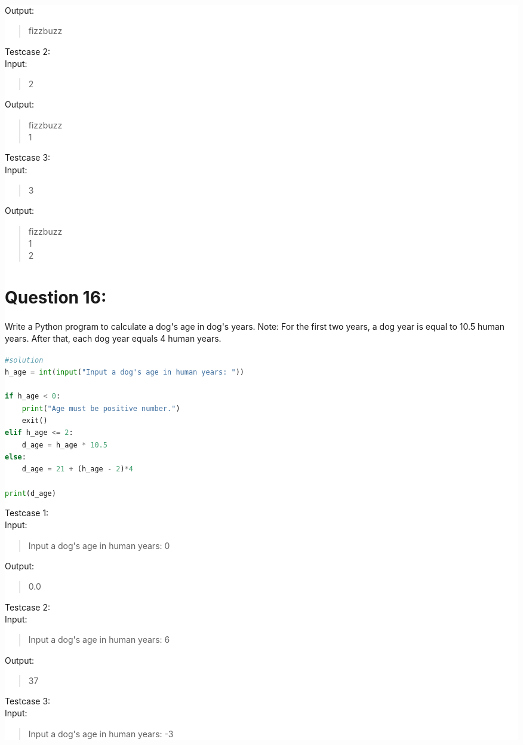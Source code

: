Output:
>fizzbuzz

Testcase 2:\
Input:
>2

Output:
>fizzbuzz\
>1

Testcase 3:\
Input:
> 3

Output:
>fizzbuzz\
>1\
>2

# Question 16:
Write a Python program to calculate a dog's age in dog's years.
Note: For the first two years, a dog year is equal to 10.5 human years. After that, each dog year equals 4 human years.

``` python
#solution
h_age = int(input("Input a dog's age in human years: "))

if h_age < 0:
	print("Age must be positive number.")
	exit()
elif h_age <= 2:
	d_age = h_age * 10.5
else:
	d_age = 21 + (h_age - 2)*4

print(d_age)
```
Testcase 1:\
Input:
>Input a dog's age in human years: 0

Output:
>0.0

Testcase 2:\
Input:
>Input a dog's age in human years: 6

Output:
>37

Testcase 3:\
Input:
>Input a dog's age in human years: -3
